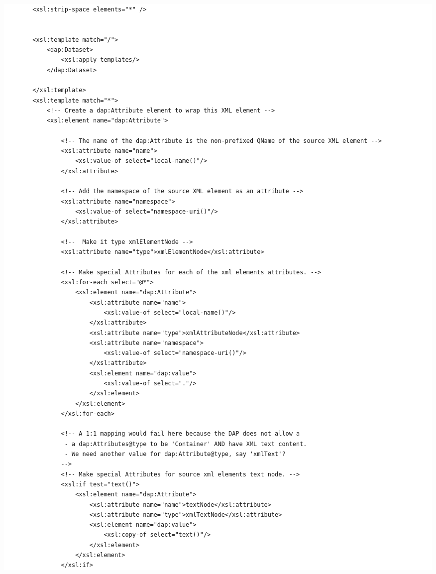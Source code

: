             <xsl:strip-space elements="*" />


            <xsl:template match="/">
                <dap:Dataset>
                    <xsl:apply-templates/>
                </dap:Dataset>

            </xsl:template>
            <xsl:template match="*">
                <!-- Create a dap:Attribute element to wrap this XML element -->
                <xsl:element name="dap:Attribute">

                    <!-- The name of the dap:Attribute is the non-prefixed QName of the source XML element -->
                    <xsl:attribute name="name">
                        <xsl:value-of select="local-name()"/>
                    </xsl:attribute>

                    <!-- Add the namespace of the source XML element as an attribute -->
                    <xsl:attribute name="namespace">
                        <xsl:value-of select="namespace-uri()"/>
                    </xsl:attribute>

                    <!--  Make it type xmlElementNode -->
                    <xsl:attribute name="type">xmlElementNode</xsl:attribute>

                    <!-- Make special Attributes for each of the xml elements attributes. -->
                    <xsl:for-each select="@*">
                        <xsl:element name="dap:Attribute">
                            <xsl:attribute name="name">
                                <xsl:value-of select="local-name()"/>
                            </xsl:attribute>
                            <xsl:attribute name="type">xmlAttributeNode</xsl:attribute>
                            <xsl:attribute name="namespace">
                                <xsl:value-of select="namespace-uri()"/>
                            </xsl:attribute>
                            <xsl:element name="dap:value">
                                <xsl:value-of select="."/>
                            </xsl:element>
                        </xsl:element>
                    </xsl:for-each>

                    <!-- A 1:1 mapping would fail here because the DAP does not allow a
                     - a dap:Attributes@type to be 'Container' AND have XML text content.
                     - We need another value for dap:Attribute@type, say 'xmlText'?
                    -->
                    <!-- Make special Attributes for source xml elements text node. -->
                    <xsl:if test="text()">
                        <xsl:element name="dap:Attribute">
                            <xsl:attribute name="name">textNode</xsl:attribute>
                            <xsl:attribute name="type">xmlTextNode</xsl:attribute>
                            <xsl:element name="dap:value">
                                <xsl:copy-of select="text()"/>
                            </xsl:element>
                        </xsl:element>
                    </xsl:if>
